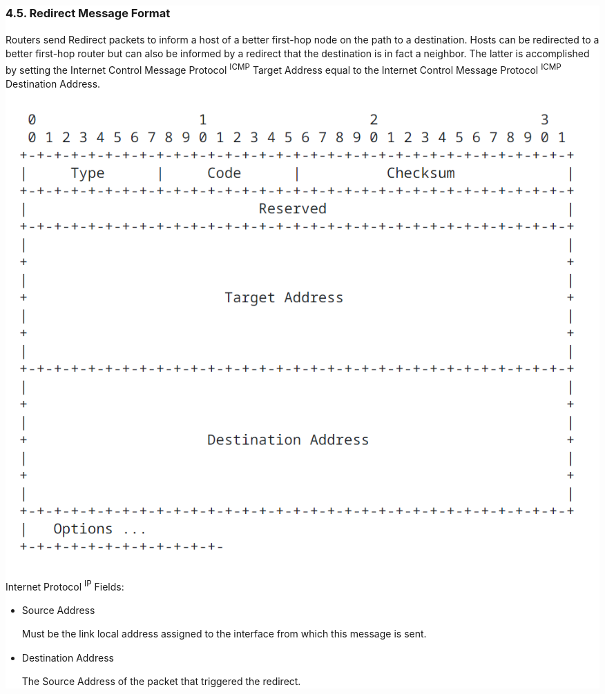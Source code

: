 ### 4.5. Redirect Message Format

Routers send Redirect packets to inform a host of a better first-hop node on the path to a destination. Hosts can be redirected to a better first-hop router but can also be informed by a redirect that the destination is in fact a neighbor. The latter is accomplished by setting the Internet Control Message Protocol <sup>ICMP</sup> Target Address equal to the Internet Control Message Protocol <sup>ICMP</sup> Destination Address.

![Redirect Message](./images/rfc4861/RedirectMessage.png)

Internet Protocol <sup>IP</sup> Fields:

- Source Address

  Must be the link local address assigned to the interface from which this message is sent.

- Destination Address

  The Source Address of the packet that triggered the redirect.
